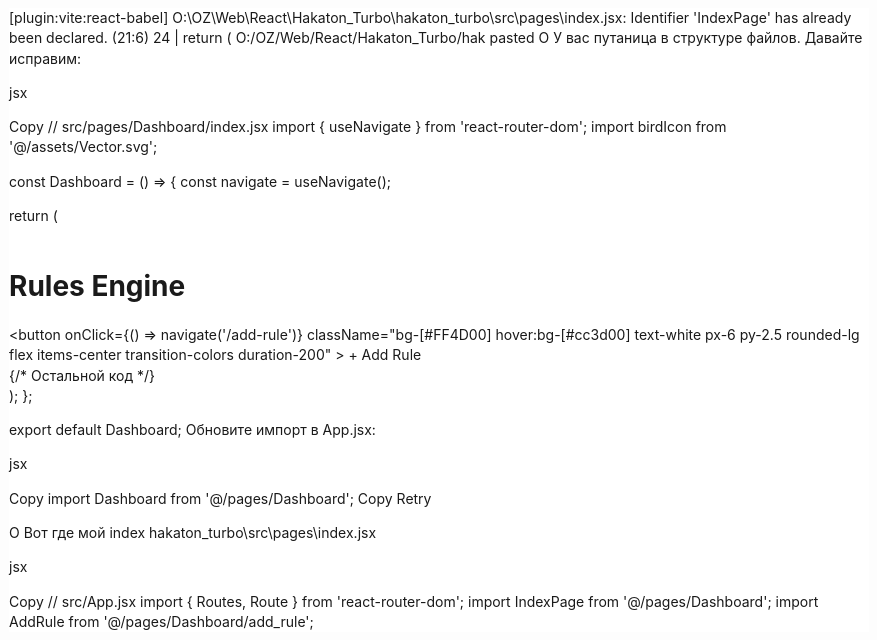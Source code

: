 


[plugin:vite:react-babel] O:\OZ\Web\React\Hakaton_Turbo\hakaton_turbo\src\pages\index.jsx: Identifier 'IndexPage' has already been declared. (21:6) 24 | return ( O:/OZ/Web/React/Hakaton_Turbo/hak
pasted
O
У вас путаница в структуре файлов. Давайте исправим:

jsx

Copy
// src/pages/Dashboard/index.jsx
import { useNavigate } from 'react-router-dom';
import birdIcon from '@/assets/Vector.svg';

const Dashboard = () => {
  const navigate = useNavigate();

  return (
    <div className="bg-[#1E1E1E] h-screen overflow-hidden">
      <div className="px-8 py-6 bg-[#2B2B2B] flex justify-between items-center border-b border-[#3A3A3A]">
        <h1 className="text-[#F5F5F5] text-2xl font-light tracking-wide">Rules Engine</h1>
        <button 
          onClick={() => navigate('/add-rule')}
          className="bg-[#FF4D00] hover:bg-[#cc3d00] text-white px-6 py-2.5 rounded-lg flex items-center transition-colors duration-200"
        >
          <span className="text-2xl font-normal leading-none translate-y-[-2px] mr-3">+</span>
          <span className="font-normal text-[15px]">Add Rule</span>
        </button>
      </div>
      {/* Остальной код */}
    </div>
  );
};

export default Dashboard;
Обновите импорт в App.jsx:

jsx

Copy
import Dashboard from '@/pages/Dashboard';
Copy
Retry



O
Вот где мой index
hakaton_turbo\src\pages\index.jsx


jsx

Copy
// src/App.jsx
import { Routes, Route } from 'react-router-dom';
import IndexPage from '@/pages/Dashboard';
import AddRule from '@/pages/Dashboard/add_rule';
